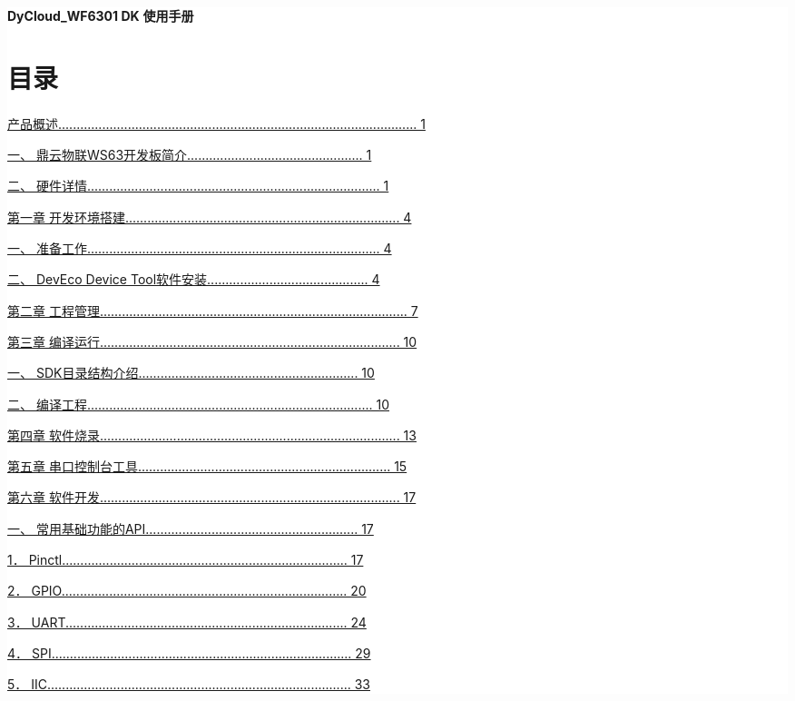  

 


**DyCloud_WF6301 DK** **使用手册**

# 目录

[产品概述.................................................................................................. 1](#_Toc16829)

[一、 鼎云物联WS63开发板简介................................................ 1](#_Toc11734)

[二、 硬件详情................................................................................ 1](#_Toc1609)

[第一章 开发环境搭建........................................................................... 4](#_Toc10535)

[一、 准备工作................................................................................ 4](#_Toc29850)

[二、 DevEco Device Tool软件安装............................................ 4](#_Toc3082)

[第二章 工程管理.................................................................................... 7](#_Toc22158)

[第三章 编译运行.................................................................................. 10](#_Toc2554)

[一、 SDK目录结构介绍............................................................ 10](#_Toc9854)

[二、 编译工程.............................................................................. 10](#_Toc7563)

[第四章 软件烧录.................................................................................. 13](#_Toc16329)

[第五章 串口控制台工具..................................................................... 15](#_Toc15188)

[第六章 软件开发.................................................................................. 17](#_Toc30864)

[一、 常用基础功能的API.......................................................... 17](#_Toc27954)

[1． Pinctl.............................................................................. 17](#_Toc5755)

[2． GPIO.............................................................................. 20](#_Toc8320)

[3． UART............................................................................. 24](#_Toc24193)

[4． SPI.................................................................................. 29](#_Toc1852)

[5． IIC................................................................................... 33](#_Toc16387)
